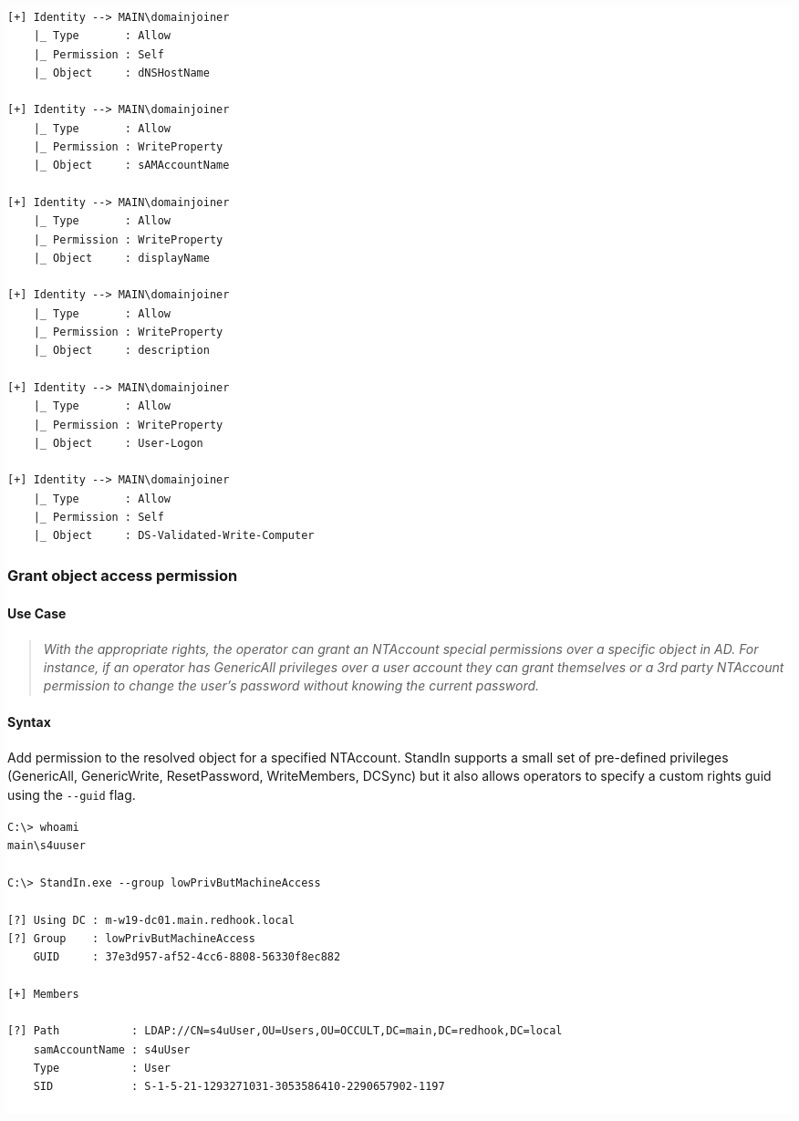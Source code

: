 ```
[+] Identity --> MAIN\domainjoiner
    |_ Type       : Allow
    |_ Permission : Self
    |_ Object     : dNSHostName

[+] Identity --> MAIN\domainjoiner
    |_ Type       : Allow
    |_ Permission : WriteProperty
    |_ Object     : sAMAccountName

[+] Identity --> MAIN\domainjoiner
    |_ Type       : Allow
    |_ Permission : WriteProperty
    |_ Object     : displayName

[+] Identity --> MAIN\domainjoiner
    |_ Type       : Allow
    |_ Permission : WriteProperty
    |_ Object     : description

[+] Identity --> MAIN\domainjoiner
    |_ Type       : Allow
    |_ Permission : WriteProperty
    |_ Object     : User-Logon

[+] Identity --> MAIN\domainjoiner
    |_ Type       : Allow
    |_ Permission : Self
    |_ Object     : DS-Validated-Write-Computer
```

### Grant object access permission

#### Use Case

> *With the appropriate rights, the operator can grant an NTAccount special permissions over a specific object in AD. For instance, if an operator has GenericAll privileges over a user account they can grant themselves or a 3rd party NTAccount permission to change the user’s password without knowing the current password.*

#### Syntax

Add permission to the resolved object for a specified NTAccount. StandIn supports a small set of pre-defined privileges (GenericAll, GenericWrite, ResetPassword, WriteMembers, DCSync) but it also allows operators to specify a custom rights guid using the `--guid` flag.

```
C:\> whoami
main\s4uuser

C:\> StandIn.exe --group lowPrivButMachineAccess

[?] Using DC : m-w19-dc01.main.redhook.local
[?] Group    : lowPrivButMachineAccess
    GUID     : 37e3d957-af52-4cc6-8808-56330f8ec882

[+] Members

[?] Path           : LDAP://CN=s4uUser,OU=Users,OU=OCCULT,DC=main,DC=redhook,DC=local
    samAccountName : s4uUser
    Type           : User
    SID            : S-1-5-21-1293271031-3053586410-2290657902-1197
    
```